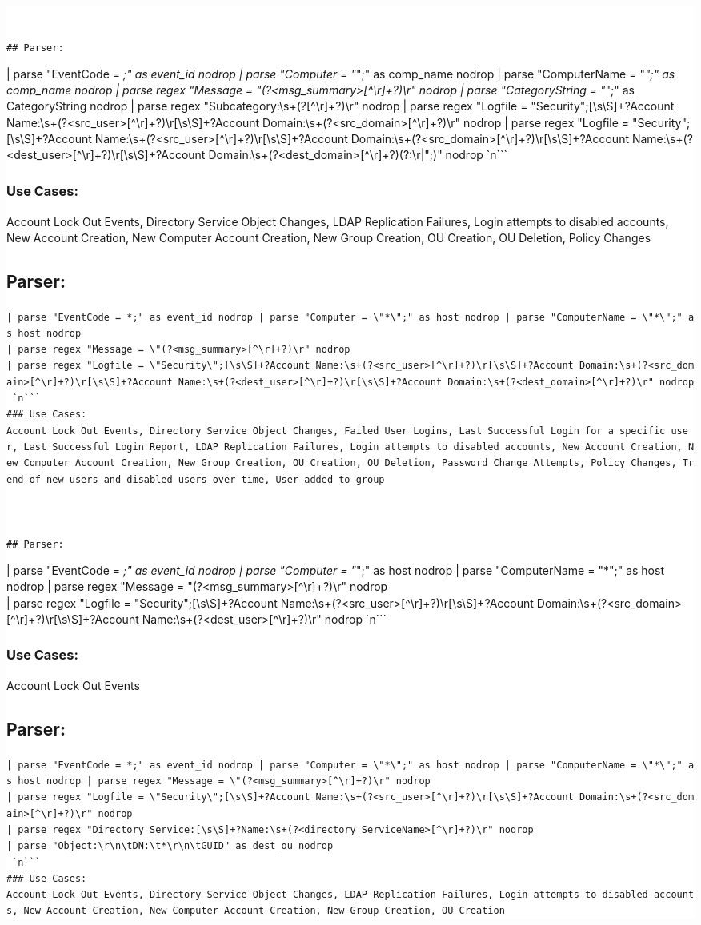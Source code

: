 ```


## Parser:
```
| parse "EventCode = *;" as event_id nodrop | parse "Computer = \"*\";" as comp_name nodrop | parse "ComputerName = \"*\";" as comp_name nodrop | parse regex "Message = \"(?<msg_summary>[^\r]+?)\r" nodrop | parse "CategoryString = \"*\";" as CategoryString nodrop | parse regex "Subcategory:\s+(?<subcategory>[^\r]+?)\r" nodrop
| parse regex "Logfile = \"Security\";[\s\S]+?Account Name:\s+(?<src_user>[^\r]+?)\r[\s\S]+?Account Domain:\s+(?<src_domain>[^\r]+?)\r" nodrop 
| parse regex "Logfile = \"Security\";[\s\S]+?Account Name:\s+(?<src_user>[^\r]+?)\r[\s\S]+?Account Domain:\s+(?<src_domain>[^\r]+?)\r[\s\S]+?Account Name:\s+(?<dest_user>[^\r]+?)\r[\s\S]+?Account Domain:\s+(?<dest_domain>[^\r]+?)(?:\r|\";)" nodrop
 `n```
### Use Cases:
Account Lock Out Events, Directory Service Object Changes, LDAP Replication Failures, Login attempts to disabled accounts, New Account Creation, New Computer Account Creation, New Group Creation, OU Creation, OU Deletion, Policy Changes



## Parser:
```
| parse "EventCode = *;" as event_id nodrop | parse "Computer = \"*\";" as host nodrop | parse "ComputerName = \"*\";" as host nodrop
| parse regex "Message = \"(?<msg_summary>[^\r]+?)\r" nodrop
| parse regex "Logfile = \"Security\";[\s\S]+?Account Name:\s+(?<src_user>[^\r]+?)\r[\s\S]+?Account Domain:\s+(?<src_domain>[^\r]+?)\r[\s\S]+?Account Name:\s+(?<dest_user>[^\r]+?)\r[\s\S]+?Account Domain:\s+(?<dest_domain>[^\r]+?)\r" nodrop
 `n```
### Use Cases:
Account Lock Out Events, Directory Service Object Changes, Failed User Logins, Last Successful Login for a specific user, Last Successful Login Report, LDAP Replication Failures, Login attempts to disabled accounts, New Account Creation, New Computer Account Creation, New Group Creation, OU Creation, OU Deletion, Password Change Attempts, Policy Changes, Trend of new users and disabled users over time, User added to group



## Parser:
```
| parse "EventCode = *;" as event_id nodrop | parse "Computer = \"*\";" as host nodrop | parse "ComputerName = \"*\";" as host nodrop
| parse regex "Message = \"(?<msg_summary>[^\r]+?)\r" nodrop   
| parse regex "Logfile = \"Security\";[\s\S]+?Account Name:\s+(?<src_user>[^\r]+?)\r[\s\S]+?Account Domain:\s+(?<src_domain>[^\r]+?)\r[\s\S]+?Account Name:\s+(?<dest_user>[^\r]+?)\r" nodrop
 `n```
### Use Cases:
Account Lock Out Events



## Parser:
```
| parse "EventCode = *;" as event_id nodrop | parse "Computer = \"*\";" as host nodrop | parse "ComputerName = \"*\";" as host nodrop | parse regex "Message = \"(?<msg_summary>[^\r]+?)\r" nodrop
| parse regex "Logfile = \"Security\";[\s\S]+?Account Name:\s+(?<src_user>[^\r]+?)\r[\s\S]+?Account Domain:\s+(?<src_domain>[^\r]+?)\r" nodrop
| parse regex "Directory Service:[\s\S]+?Name:\s+(?<directory_ServiceName>[^\r]+?)\r" nodrop
| parse "Object:\r\n\tDN:\t*\r\n\tGUID" as dest_ou nodrop
 `n```
### Use Cases:
Account Lock Out Events, Directory Service Object Changes, LDAP Replication Failures, Login attempts to disabled accounts, New Account Creation, New Computer Account Creation, New Group Creation, OU Creation

```